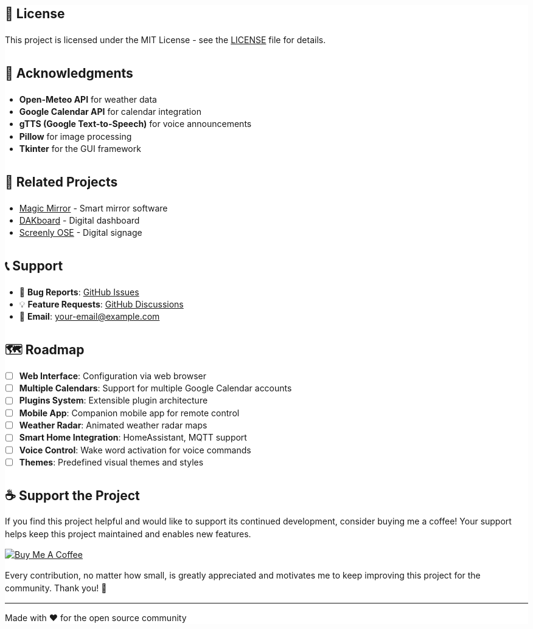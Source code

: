 ## 📜 License

This project is licensed under the MIT License - see the [LICENSE](LICENSE) file for details.

## 🙏 Acknowledgments

- **Open-Meteo API** for weather data
- **Google Calendar API** for calendar integration
- **gTTS (Google Text-to-Speech)** for voice announcements
- **Pillow** for image processing
- **Tkinter** for the GUI framework

## 🔗 Related Projects

- [Magic Mirror](https://magicmirror.builders/) - Smart mirror software
- [DAKboard](https://dakboard.com/) - Digital dashboard
- [Screenly OSE](https://www.screenly.io/ose/) - Digital signage

## 📞 Support

- 🐛 **Bug Reports**: [GitHub Issues](https://github.com/your-username/thyme/issues)
- 💡 **Feature Requests**: [GitHub Discussions](https://github.com/your-username/thyme/discussions)
- 📧 **Email**: your-email@example.com

## 🗺️ Roadmap

- [ ] **Web Interface**: Configuration via web browser
- [ ] **Multiple Calendars**: Support for multiple Google Calendar accounts
- [ ] **Plugins System**: Extensible plugin architecture
- [ ] **Mobile App**: Companion mobile app for remote control
- [ ] **Weather Radar**: Animated weather radar maps
- [ ] **Smart Home Integration**: HomeAssistant, MQTT support
- [ ] **Voice Control**: Wake word activation for voice commands
- [ ] **Themes**: Predefined visual themes and styles

## ☕ Support the Project

If you find this project helpful and would like to support its continued development, consider buying me a coffee! Your support helps keep this project maintained and enables new features.

[![Buy Me A Coffee](https://cdn.buymeacoffee.com/buttons/v2/default-yellow.png)](https://www.buymeacoffee.com/lielu) 

Every contribution, no matter how small, is greatly appreciated and motivates me to keep improving this project for the community. Thank you! 🙏

---

Made with ❤️ for the open source community

